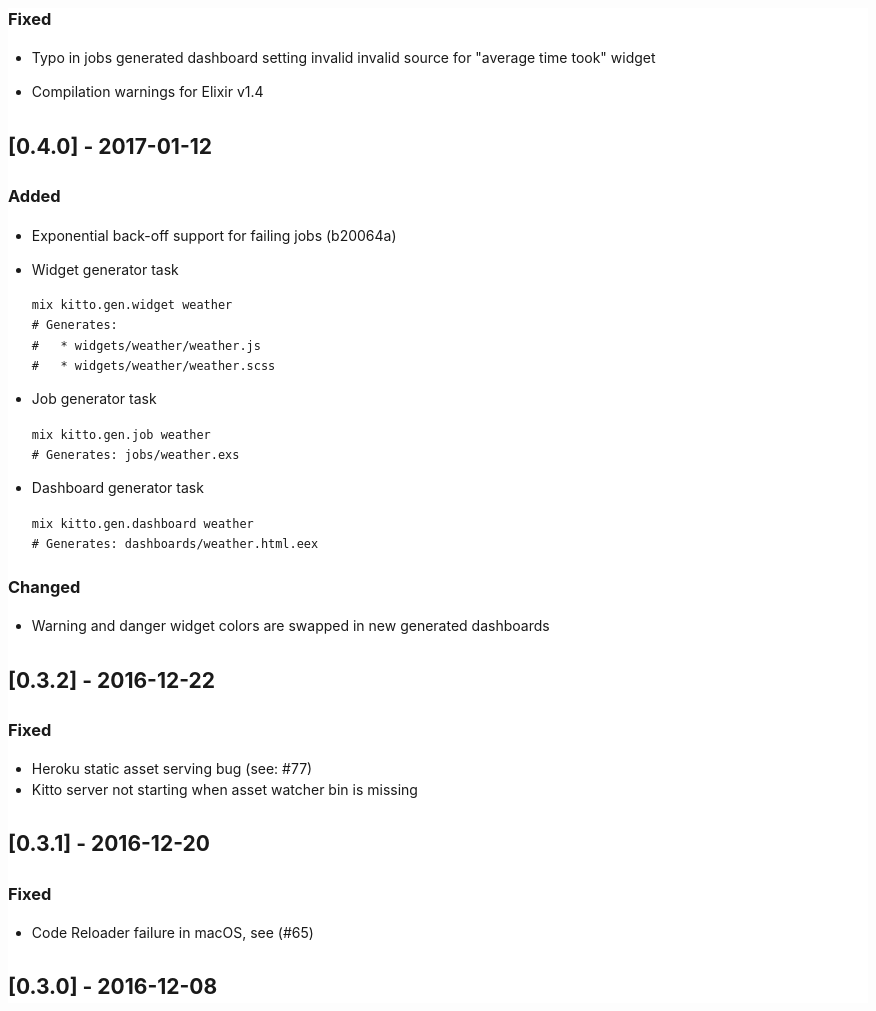 ### Fixed

* Typo in jobs generated dashboard setting invalid invalid source for 
"average time took" widget

* Compilation warnings for Elixir v1.4

## [0.4.0] - 2017-01-12

### Added

* Exponential back-off support for failing jobs (b20064a)

* Widget generator task

  ```shell
  mix kitto.gen.widget weather
  # Generates:
  #   * widgets/weather/weather.js
  #   * widgets/weather/weather.scss
  ```

* Job generator task

  ```shell
  mix kitto.gen.job weather
  # Generates: jobs/weather.exs
  ```

* Dashboard generator task

  ```shell
  mix kitto.gen.dashboard weather
  # Generates: dashboards/weather.html.eex
  ```

### Changed

* Warning and danger widget colors are swapped in new generated dashboards

## [0.3.2] - 2016-12-22

### Fixed

* Heroku static asset serving bug (see: #77)
* Kitto server not starting when asset watcher bin is missing

## [0.3.1] - 2016-12-20

### Fixed

* Code Reloader failure in macOS, see (#65)

## [0.3.0] - 2016-12-08
